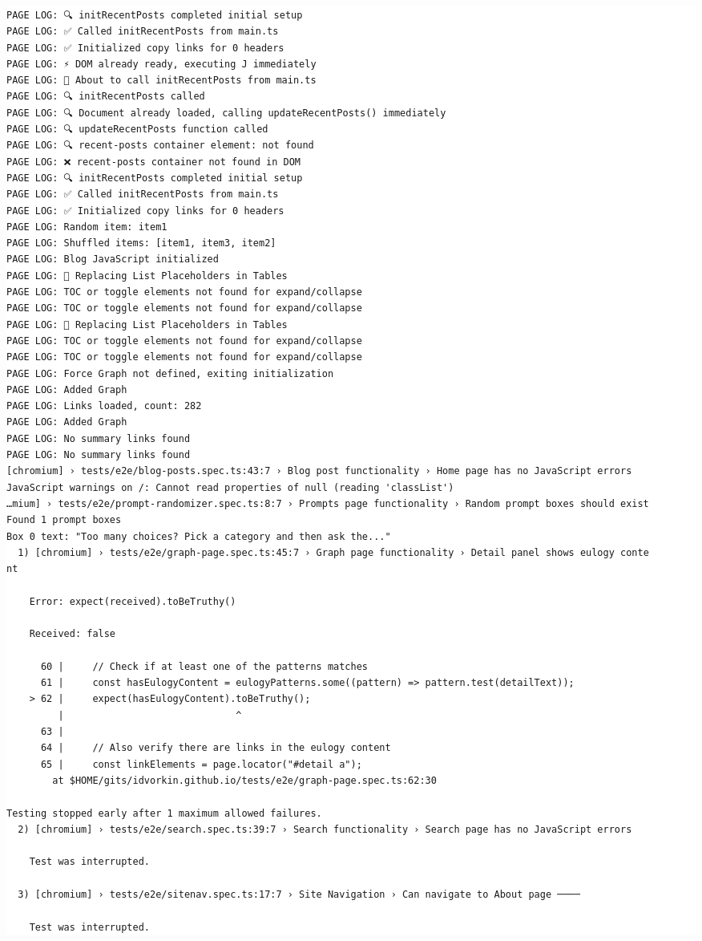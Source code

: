 ```
PAGE LOG: 🔍 initRecentPosts completed initial setup
PAGE LOG: ✅ Called initRecentPosts from main.ts
PAGE LOG: ✅ Initialized copy links for 0 headers
PAGE LOG: ⚡ DOM already ready, executing J immediately
PAGE LOG: 🚀 About to call initRecentPosts from main.ts
PAGE LOG: 🔍 initRecentPosts called
PAGE LOG: 🔍 Document already loaded, calling updateRecentPosts() immediately
PAGE LOG: 🔍 updateRecentPosts function called
PAGE LOG: 🔍 recent-posts container element: not found
PAGE LOG: ❌ recent-posts container not found in DOM
PAGE LOG: 🔍 initRecentPosts completed initial setup
PAGE LOG: ✅ Called initRecentPosts from main.ts
PAGE LOG: ✅ Initialized copy links for 0 headers
PAGE LOG: Random item: item1
PAGE LOG: Shuffled items: [item1, item3, item2]
PAGE LOG: Blog JavaScript initialized
PAGE LOG: 🔄 Replacing List Placeholders in Tables
PAGE LOG: TOC or toggle elements not found for expand/collapse
PAGE LOG: TOC or toggle elements not found for expand/collapse
PAGE LOG: 🔄 Replacing List Placeholders in Tables
PAGE LOG: TOC or toggle elements not found for expand/collapse
PAGE LOG: TOC or toggle elements not found for expand/collapse
PAGE LOG: Force Graph not defined, exiting initialization
PAGE LOG: Added Graph
PAGE LOG: Links loaded, count: 282
PAGE LOG: Added Graph
PAGE LOG: No summary links found
PAGE LOG: No summary links found
[chromium] › tests/e2e/blog-posts.spec.ts:43:7 › Blog post functionality › Home page has no JavaScript errors
JavaScript warnings on /: Cannot read properties of null (reading 'classList')
…mium] › tests/e2e/prompt-randomizer.spec.ts:8:7 › Prompts page functionality › Random prompt boxes should exist
Found 1 prompt boxes
Box 0 text: "Too many choices? Pick a category and then ask the..."
  1) [chromium] › tests/e2e/graph-page.spec.ts:45:7 › Graph page functionality › Detail panel shows eulogy conte
nt

    Error: expect(received).toBeTruthy()

    Received: false

      60 |     // Check if at least one of the patterns matches
      61 |     const hasEulogyContent = eulogyPatterns.some((pattern) => pattern.test(detailText));
    > 62 |     expect(hasEulogyContent).toBeTruthy();
         |                              ^
      63 |
      64 |     // Also verify there are links in the eulogy content
      65 |     const linkElements = page.locator("#detail a");
        at $HOME/gits/idvorkin.github.io/tests/e2e/graph-page.spec.ts:62:30

Testing stopped early after 1 maximum allowed failures.
  2) [chromium] › tests/e2e/search.spec.ts:39:7 › Search functionality › Search page has no JavaScript errors 

    Test was interrupted.

  3) [chromium] › tests/e2e/sitenav.spec.ts:17:7 › Site Navigation › Can navigate to About page ────

    Test was interrupted.

```
